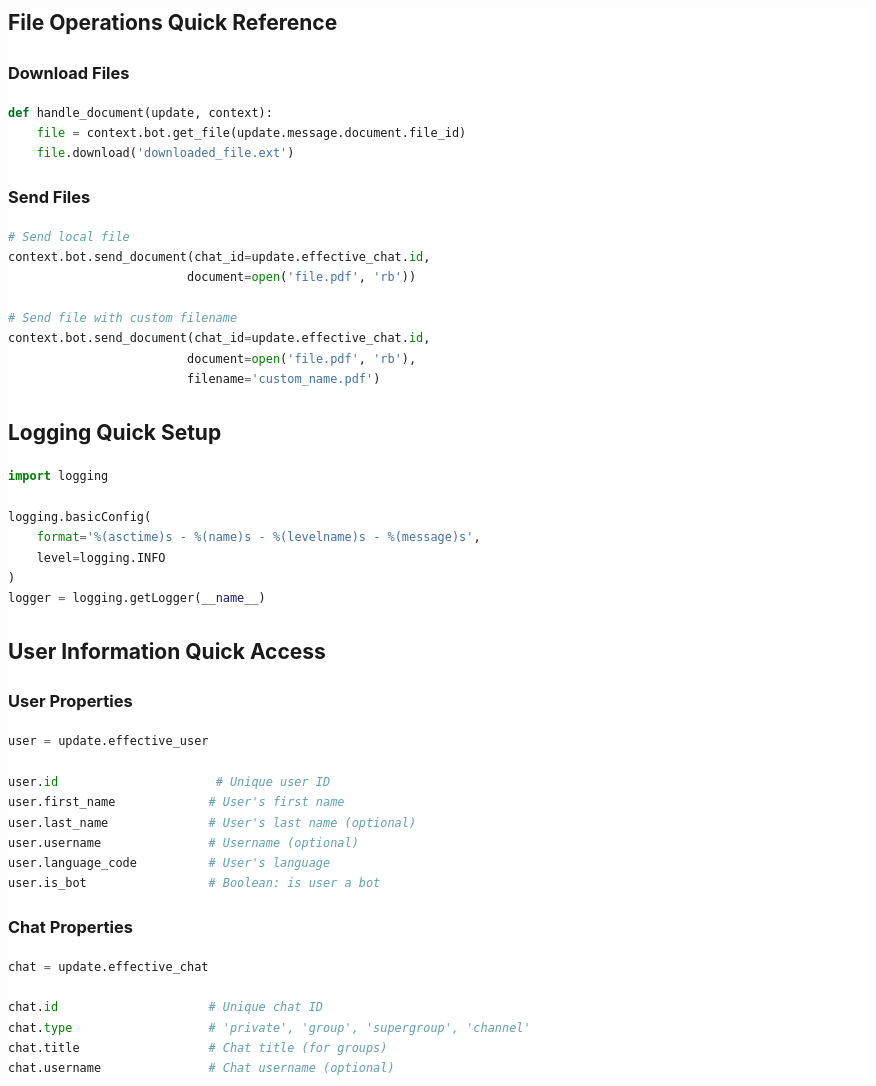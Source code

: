 ## File Operations Quick Reference

### Download Files
```python
def handle_document(update, context):
    file = context.bot.get_file(update.message.document.file_id)
    file.download('downloaded_file.ext')
```

### Send Files
```python
# Send local file
context.bot.send_document(chat_id=update.effective_chat.id, 
                         document=open('file.pdf', 'rb'))

# Send file with custom filename
context.bot.send_document(chat_id=update.effective_chat.id,
                         document=open('file.pdf', 'rb'),
                         filename='custom_name.pdf')
```

## Logging Quick Setup

```python
import logging

logging.basicConfig(
    format='%(asctime)s - %(name)s - %(levelname)s - %(message)s',
    level=logging.INFO
)
logger = logging.getLogger(__name__)
```

## User Information Quick Access

### User Properties
```python
user = update.effective_user

user.id                      # Unique user ID
user.first_name             # User's first name
user.last_name              # User's last name (optional)
user.username               # Username (optional)
user.language_code          # User's language
user.is_bot                 # Boolean: is user a bot
```

### Chat Properties
```python
chat = update.effective_chat

chat.id                     # Unique chat ID
chat.type                   # 'private', 'group', 'supergroup', 'channel'
chat.title                  # Chat title (for groups)
chat.username               # Chat username (optional)
```
